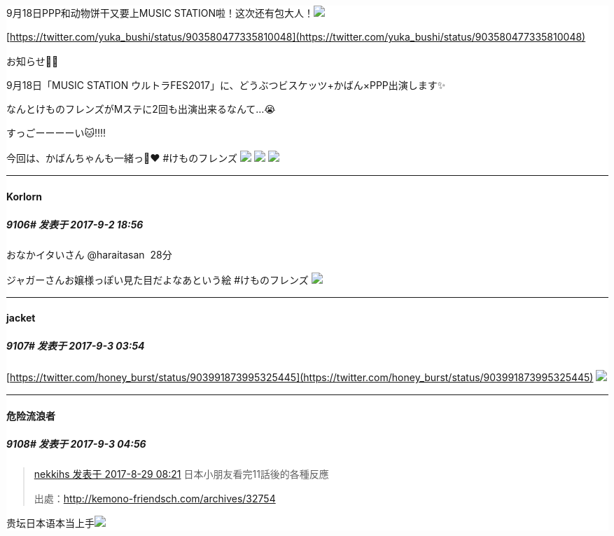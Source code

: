 
9月18日PPP和动物饼干又要上MUSIC STATION啦！这次还有包大人！<img src="https://static.saraba1st.com/image/smiley/face2017/072.png" referrerpolicy="no-referrer">

[https://twitter.com/yuka_bushi/status/903580477335810048](https://twitter.com/yuka_bushi/status/903580477335810048)

お知らせ📢✨

9月18日「MUSIC STATION ウルトラFES2017」に、どうぶつビスケッツ+かばん×PPP出演します✨

なんとけものフレンズがMステに2回も出演出来るなんて…😭

 すっごーーーーい🐱‼️‼️

今回は、かばんちゃんも一緒っ🎒❤️ #けものフレンズ
<img src="https://i.loli.net/2017/09/02/59aa560b253a1.jpg" referrerpolicy="no-referrer">
<img src="https://i.loli.net/2017/09/02/59aa560b8a403.jpg" referrerpolicy="no-referrer">
<img src="https://i.loli.net/2017/09/02/59aa562be179d.jpg" referrerpolicy="no-referrer">


-----

####  Korlorn  
##### 9106#       发表于 2017-9-2 18:56


おなかイタいさん‏ @haraitasan  28分

ジャガーさんお嬢様っぽい見た目だよなあという絵 #けものフレンズ
<img src="http://ww1.sinaimg.cn/large/66cd2664ly1fj5f2mhuw2j20go0goabn.jpg" referrerpolicy="no-referrer">


-----

####  jacket  
##### 9107#       发表于 2017-9-3 03:54


[https://twitter.com/honey_burst/status/903991873995325445](https://twitter.com/honey_burst/status/903991873995325445)
<img src="https://i.imgur.com/HwwOMsnl.jpg" referrerpolicy="no-referrer">


-----

####  危险流浪者  
##### 9108#       发表于 2017-9-3 04:56


<blockquote><a href="httphttps://bbs.saraba1st.com/2b/forum.php?mod=redirect&amp;goto=findpost&amp;pid=37040174&amp;ptid=1351199" target="_blank">nekkihs 发表于 2017-8-29 08:21</a>
日本小朋友看完11話後的各種反應

出處：http://kemono-friendsch.com/archives/32754</blockquote>
贵坛日本语本当上手<img src="https://static.saraba1st.com/image/smiley/face2017/001.png" referrerpolicy="no-referrer">
